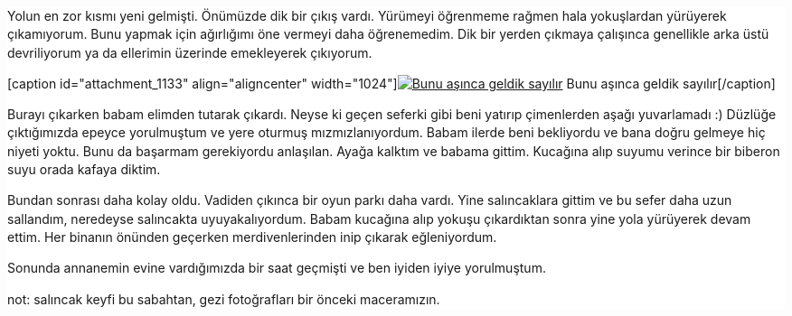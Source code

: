 Yolun en zor kısmı yeni gelmişti. Önümüzde dik bir çıkış vardı. Yürümeyi öğrenmeme rağmen hala yokuşlardan yürüyerek çıkamıyorum. Bunu yapmak için ağırlığımı öne vermeyi daha öğrenemedim. Dik bir yerden çıkmaya çalışınca genellikle arka üstü devriliyorum ya da ellerimin üzerinde emekleyerek çıkıyorum.

[caption id="attachment_1133" align="aligncenter" width="1024"]<a href="http://e1a5.com/wp-content/uploads/2014/09/bunu_asarsak_geldik.jpg"><img class="size-full wp-image-1133" src="http://e1a5.com/wp-content/uploads/2014/09/bunu_asarsak_geldik.jpg" alt="Bunu aşınca geldik sayılır" width="1024" height="683" /></a> Bunu aşınca geldik sayılır[/caption]

Burayı çıkarken babam elimden tutarak çıkardı. Neyse ki geçen seferki gibi beni yatırıp çimenlerden aşağı yuvarlamadı :) Düzlüğe çıktığımızda epeyce yorulmuştum ve yere oturmuş mızmızlanıyordum. Babam ilerde beni bekliyordu ve bana doğru gelmeye hiç niyeti yoktu. Bunu da başarmam gerekiyordu anlaşılan. Ayağa kalktım ve babama gittim. Kucağına alıp suyumu verince bir biberon suyu orada kafaya diktim.

Bundan sonrası daha kolay oldu. Vadiden çıkınca bir oyun parkı daha vardı. Yine salıncaklara gittim ve bu sefer daha uzun sallandım, neredeyse salıncakta uyuyakalıyordum. Babam kucağına alıp yokuşu çıkardıktan sonra yine yola yürüyerek devam ettim. Her binanın önünden geçerken merdivenlerinden inip çıkarak eğleniyordum.

Sonunda annanemin evine vardığımızda bir saat geçmişti ve ben iyiden iyiye yorulmuştum.

not: salıncak keyfi bu sabahtan, gezi fotoğrafları bir önceki maceramızın.